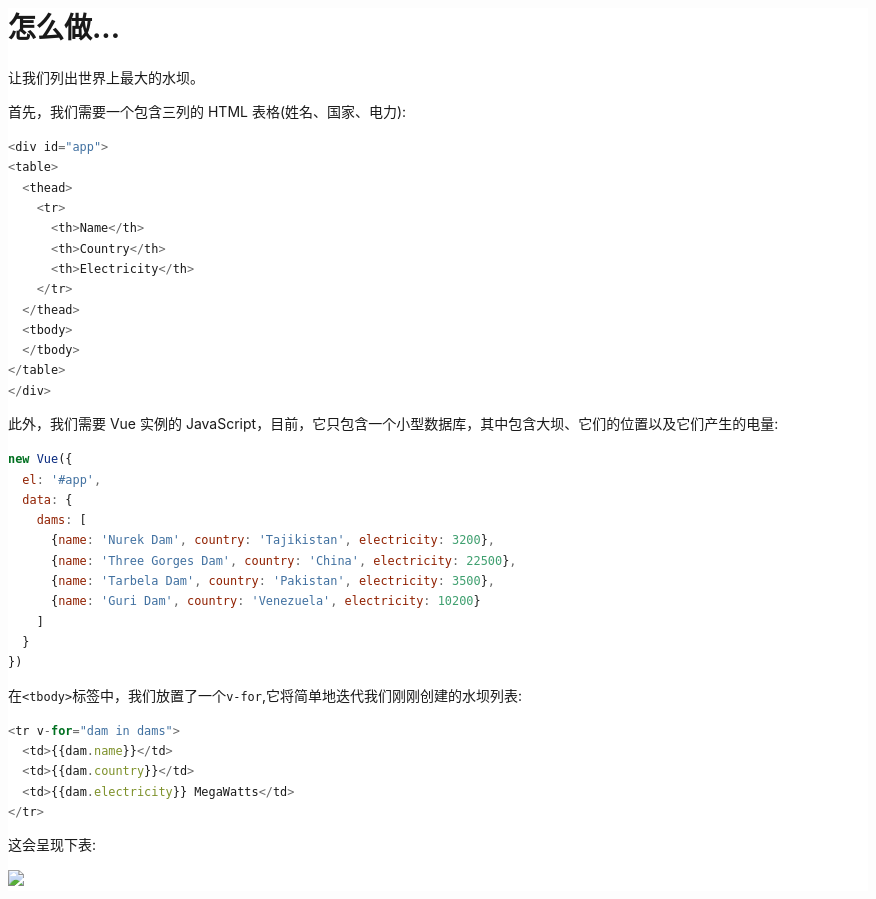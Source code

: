

# 怎么做...

让我们列出世界上最大的水坝。

首先，我们需要一个包含三列的 HTML 表格(姓名、国家、电力):

```js
<div id="app"> 
<table> 
  <thead> 
    <tr> 
      <th>Name</th> 
      <th>Country</th> 
      <th>Electricity</th> 
    </tr> 
  </thead> 
  <tbody> 
  </tbody> 
</table> 
</div>

```

此外，我们需要 Vue 实例的 JavaScript，目前，它只包含一个小型数据库，其中包含大坝、它们的位置以及它们产生的电量:

```js
new Vue({ 
  el: '#app', 
  data: { 
    dams: [ 
      {name: 'Nurek Dam', country: 'Tajikistan', electricity: 3200}, 
      {name: 'Three Gorges Dam', country: 'China', electricity: 22500}, 
      {name: 'Tarbela Dam', country: 'Pakistan', electricity: 3500}, 
      {name: 'Guri Dam', country: 'Venezuela', electricity: 10200} 
    ] 
  } 
})

```

在`<tbody>`标签中，我们放置了一个`v-for`,它将简单地迭代我们刚刚创建的水坝列表:

```js
<tr v-for="dam in dams"> 
  <td>{{dam.name}}</td> 
  <td>{{dam.country}}</td> 
  <td>{{dam.electricity}} MegaWatts</td> 
</tr>

```

这会呈现下表:

![](../images/00025.jpeg)
